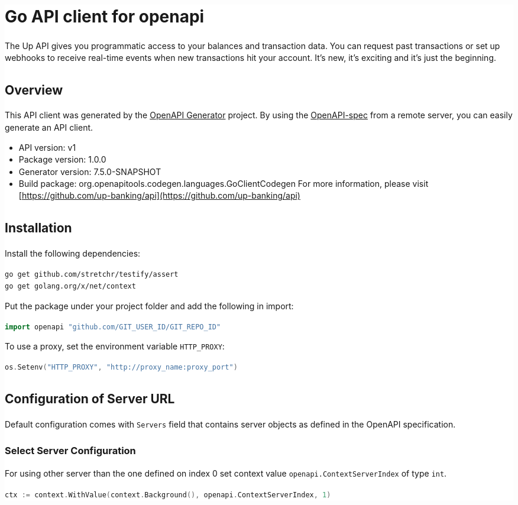# Go API client for openapi

The Up API gives you programmatic access to your balances and
transaction data. You can request past transactions or set up
webhooks to receive real-time events when new transactions hit your
account. It’s new, it’s exciting and it’s just the beginning.


## Overview
This API client was generated by the [OpenAPI Generator](https://openapi-generator.tech) project.  By using the [OpenAPI-spec](https://www.openapis.org/) from a remote server, you can easily generate an API client.

- API version: v1
- Package version: 1.0.0
- Generator version: 7.5.0-SNAPSHOT
- Build package: org.openapitools.codegen.languages.GoClientCodegen
For more information, please visit [https://github.com/up-banking/api](https://github.com/up-banking/api)

## Installation

Install the following dependencies:

```sh
go get github.com/stretchr/testify/assert
go get golang.org/x/net/context
```

Put the package under your project folder and add the following in import:

```go
import openapi "github.com/GIT_USER_ID/GIT_REPO_ID"
```

To use a proxy, set the environment variable `HTTP_PROXY`:

```go
os.Setenv("HTTP_PROXY", "http://proxy_name:proxy_port")
```

## Configuration of Server URL

Default configuration comes with `Servers` field that contains server objects as defined in the OpenAPI specification.

### Select Server Configuration

For using other server than the one defined on index 0 set context value `openapi.ContextServerIndex` of type `int`.

```go
ctx := context.WithValue(context.Background(), openapi.ContextServerIndex, 1)
```
